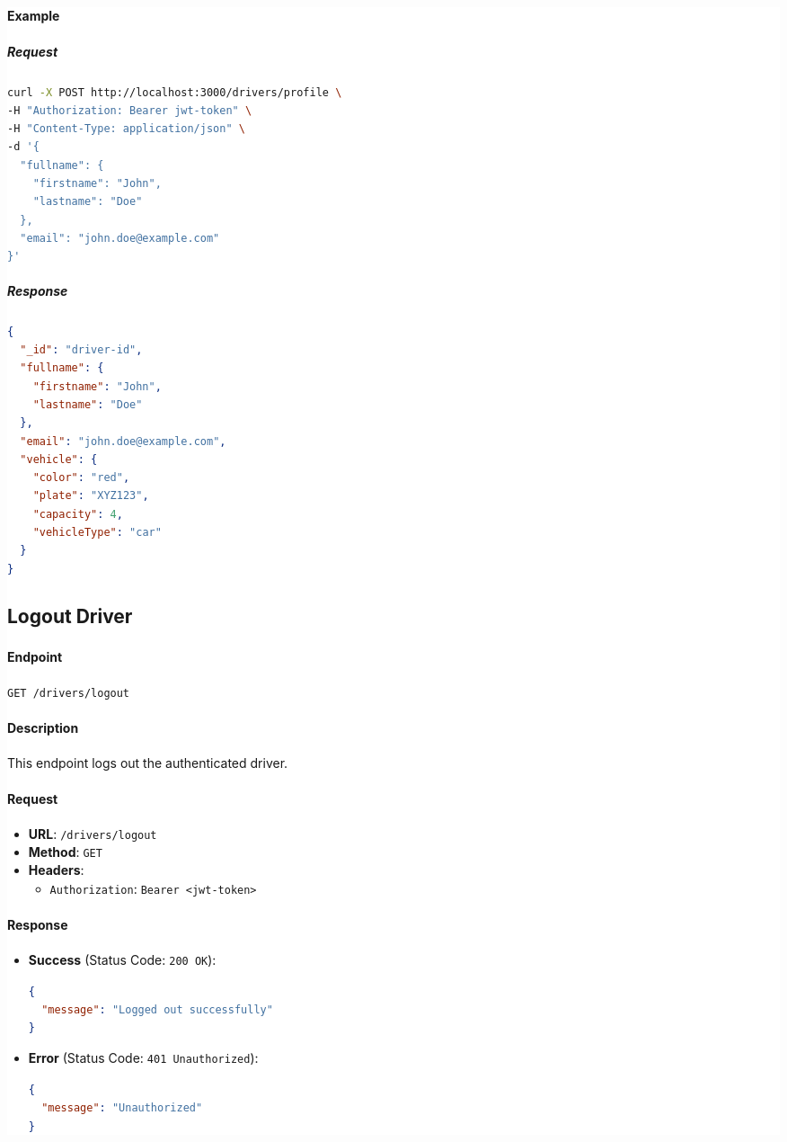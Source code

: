 #### Example
##### Request
```bash
curl -X POST http://localhost:3000/drivers/profile \
-H "Authorization: Bearer jwt-token" \
-H "Content-Type: application/json" \
-d '{
  "fullname": {
    "firstname": "John",
    "lastname": "Doe"
  },
  "email": "john.doe@example.com"
}'
```

##### Response
```json
{
  "_id": "driver-id",
  "fullname": {
    "firstname": "John",
    "lastname": "Doe"
  },
  "email": "john.doe@example.com",
  "vehicle": {
    "color": "red",
    "plate": "XYZ123",
    "capacity": 4,
    "vehicleType": "car"
  }
}
```

## Logout Driver

#### Endpoint
`GET /drivers/logout`

#### Description
This endpoint logs out the authenticated driver.

#### Request
- **URL**: `/drivers/logout`
- **Method**: `GET`
- **Headers**: 
  - `Authorization`: `Bearer <jwt-token>`

#### Response
- **Success** (Status Code: `200 OK`):
  ```json
  {
    "message": "Logged out successfully"
  }
  ```
- **Error** (Status Code: `401 Unauthorized`):
  ```json
  {
    "message": "Unauthorized"
  }
  ```
